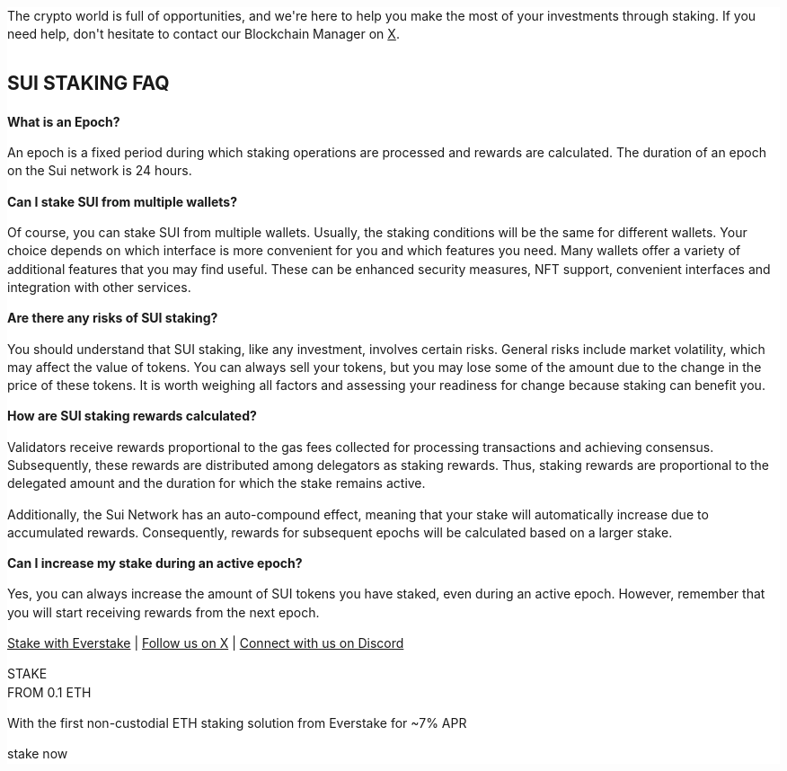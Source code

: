 The crypto world is full of opportunities, and we're here to help you make the
most of your investments through staking. If you need help, don't hesitate to
contact our Blockchain Manager on [X](https://twitter.com/sui_everstake).

## SUI STAKING FAQ

**What is an Epoch?**

An epoch is a fixed period during which staking operations are processed and
rewards are calculated. The duration of an epoch on the Sui network is 24
hours.

**Can I stake SUI from multiple wallets?**

Of course, you can stake SUI from multiple wallets. Usually, the staking
conditions will be the same for different wallets. Your choice depends on
which interface is more convenient for you and which features you need. Many
wallets offer a variety of additional features that you may find useful. These
can be enhanced security measures, NFT support, convenient interfaces and
integration with other services.

**Are there any risks of SUI staking?**

You should understand that SUI staking, like any investment, involves certain
risks. General risks include market volatility, which may affect the value of
tokens. You can always sell your tokens, but you may lose some of the amount
due to the change in the price of these tokens. It is worth weighing all
factors and assessing your readiness for change because staking can benefit
you.

**How are SUI staking rewards calculated?**

Validators receive rewards proportional to the gas fees collected for
processing transactions and achieving consensus. Subsequently, these rewards
are distributed among delegators as staking rewards. Thus, staking rewards are
proportional to the delegated amount and the duration for which the stake
remains active.

Additionally, the Sui Network has an auto-compound effect, meaning that your
stake will automatically increase due to accumulated rewards. Consequently,
rewards for subsequent epochs will be calculated based on a larger stake.

**Can I increase my stake during an active epoch?**

Yes, you can always increase the amount of SUI tokens you have staked, even
during an active epoch. However, remember that you will start receiving
rewards from the next epoch.

[Stake with Everstake](https://everstake.one/staking) | [Follow us on X](https://twitter.com/everstake_pool) | [Connect with us on Discord](https://discord.com/invite/m9YSnAsm44)

STAKE  
FROM 0.1 ETH

With the first non-custodial ETH staking solution from Everstake for ~7% APR

stake now
